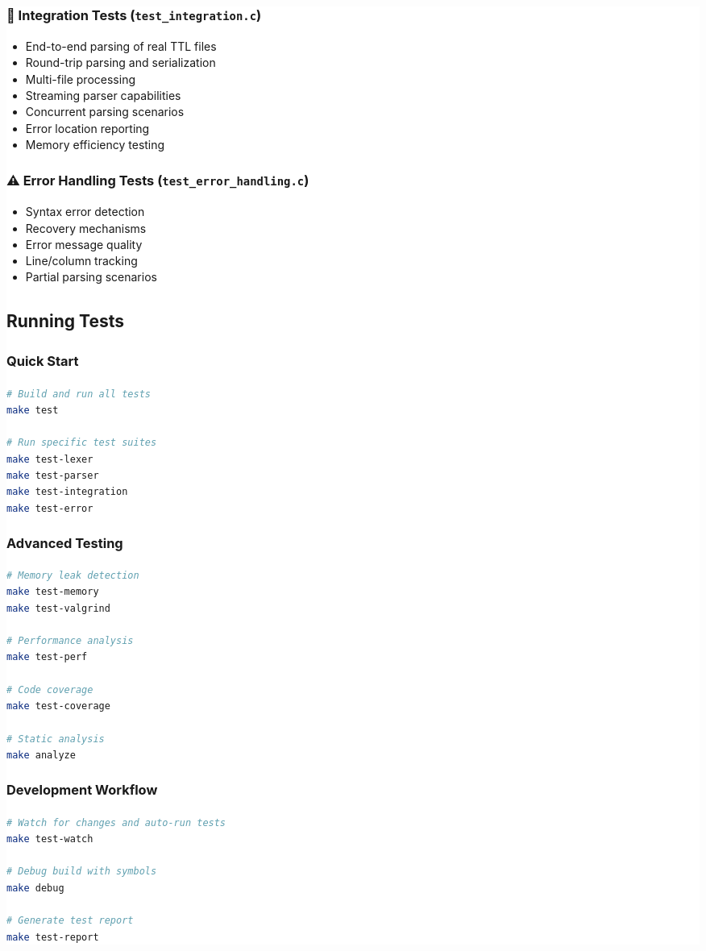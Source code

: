 ### 🔗 Integration Tests (`test_integration.c`)
- End-to-end parsing of real TTL files
- Round-trip parsing and serialization
- Multi-file processing
- Streaming parser capabilities
- Concurrent parsing scenarios
- Error location reporting
- Memory efficiency testing

### ⚠️ Error Handling Tests (`test_error_handling.c`)
- Syntax error detection
- Recovery mechanisms
- Error message quality
- Line/column tracking
- Partial parsing scenarios

## Running Tests

### Quick Start
```bash
# Build and run all tests
make test

# Run specific test suites
make test-lexer
make test-parser
make test-integration
make test-error
```

### Advanced Testing
```bash
# Memory leak detection
make test-memory
make test-valgrind

# Performance analysis
make test-perf

# Code coverage
make test-coverage

# Static analysis
make analyze
```

### Development Workflow
```bash
# Watch for changes and auto-run tests
make test-watch

# Debug build with symbols
make debug

# Generate test report
make test-report
```
